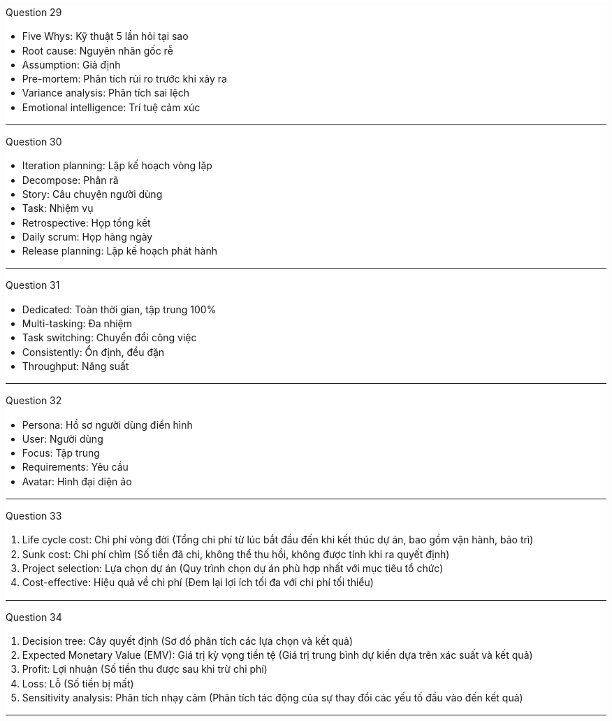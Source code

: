 Question 29
- Five Whys: Kỹ thuật 5 lần hỏi tại sao
- Root cause: Nguyên nhân gốc rễ
- Assumption: Giả định
- Pre-mortem: Phân tích rủi ro trước khi xảy ra
- Variance analysis: Phân tích sai lệch
- Emotional intelligence: Trí tuệ cảm xúc

-----------

Question 30
- Iteration planning: Lập kế hoạch vòng lặp
- Decompose: Phân rã
- Story: Câu chuyện người dùng
- Task: Nhiệm vụ
- Retrospective: Họp tổng kết
- Daily scrum: Họp hàng ngày
- Release planning: Lập kế hoạch phát hành

-----------

Question 31
- Dedicated: Toàn thời gian, tập trung 100%
- Multi-tasking: Đa nhiệm
- Task switching: Chuyển đổi công việc
- Consistently: Ổn định, đều đặn
- Throughput: Năng suất

-----------

Question 32
- Persona: Hồ sơ người dùng điển hình
- User: Người dùng
- Focus: Tập trung
- Requirements: Yêu cầu
- Avatar: Hình đại diện ảo

-----------

Question 33
1. Life cycle cost: Chi phí vòng đời (Tổng chi phí từ lúc bắt đầu đến khi kết thúc dự án, bao gồm vận hành, bảo trì)
2. Sunk cost: Chi phí chìm (Số tiền đã chi, không thể thu hồi, không được tính khi ra quyết định)
3. Project selection: Lựa chọn dự án (Quy trình chọn dự án phù hợp nhất với mục tiêu tổ chức)
4. Cost-effective: Hiệu quả về chi phí (Đem lại lợi ích tối đa với chi phí tối thiểu)
-----------

Question 34
1. Decision tree: Cây quyết định (Sơ đồ phân tích các lựa chọn và kết quả)
2. Expected Monetary Value (EMV): Giá trị kỳ vọng tiền tệ (Giá trị trung bình dự kiến dựa trên xác suất và kết quả)
3. Profit: Lợi nhuận (Số tiền thu được sau khi trừ chi phí)
4. Loss: Lỗ (Số tiền bị mất)
5. Sensitivity analysis: Phân tích nhạy cảm (Phân tích tác động của sự thay đổi các yếu tố đầu vào đến kết quả)
-----------
